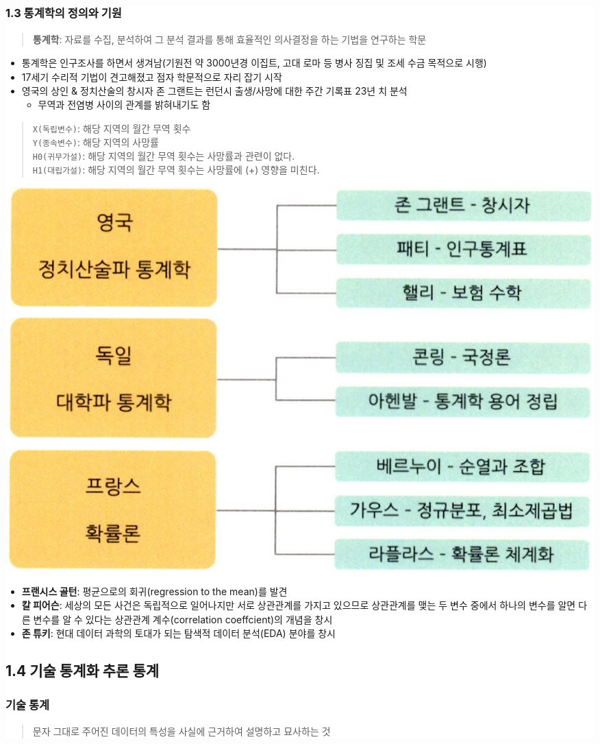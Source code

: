 
### 1.3 통계학의 정의와 기원
> **통계학**: 자료를 수집, 분석하여 그 분석 결과를 통해 효율적인 의사결정을 하는 기법을 연구하는 학문

- 통계학은 인구조사를 하면서 생겨남(기원전 약 3000년경 이집트, 고대 로마 등 병사 징집 및 조세 수금 목적으로 시행)
- 17세기 수리적 기법이 견고해졌고 점자 학문적으로 자리 잡기 시작
- 영국의 상인 & 정치산술의 창시자 존 그랜트는 런던시 출생/사망에 대한 주간 기록표 23년 치 분석
    - 무역과 전염병 사이의 관계를 밝혀내기도 함

> `X(독립변수)`: 해당 지역의 월간 무역 횟수<br>
> `Y(종속변수)`: 해당 지역의 사망률<br>
> `H0(귀무가설)`: 해당 지역의 월간 무역 횟수는 사망률과 관련이 없다.<br>
> `H1(대립가설)`: 해당 지역의 월간 무역 횟수는 사망률에 (+) 영향을 미친다.

![스크린샷](../image/screenshot4.png)

- **프랜시스 골턴**: 평균으로의 회귀(regression to the mean)를 발견
- **칼 피어슨**: 세상의 모든 사건은 독립적으로 일어나지만 서로 상관관계를 가지고 있으므로 상관관계를 맺는 두 변수 중에서 하나의 변수를 알면 다른 변수를 알 수 있다는 상관관계 계수(correlation coeffcient)의 개념을 창시
- **존 튜키**: 현대 데이터 과학의 토대가 되는 탐색적 데이터 분석(EDA) 분야를 창시

## 1.4 기술 통계화 추론 통계

### 기술 통계
> 문자 그대로 주어진 데이터의 특성을 사실에 근거하여 설명하고 묘사하는 것
